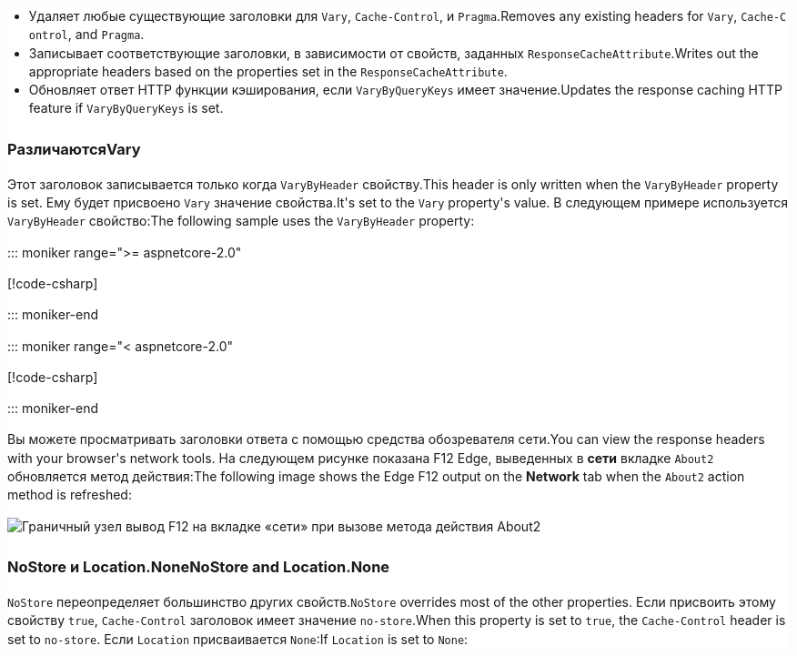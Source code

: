 * <span data-ttu-id="907c5-200">Удаляет любые существующие заголовки для `Vary`, `Cache-Control`, и `Pragma`.</span><span class="sxs-lookup"><span data-stu-id="907c5-200">Removes any existing headers for `Vary`, `Cache-Control`, and `Pragma`.</span></span> 
* <span data-ttu-id="907c5-201">Записывает соответствующие заголовки, в зависимости от свойств, заданных `ResponseCacheAttribute`.</span><span class="sxs-lookup"><span data-stu-id="907c5-201">Writes out the appropriate headers based on the properties set in the `ResponseCacheAttribute`.</span></span> 
* <span data-ttu-id="907c5-202">Обновляет ответ HTTP функции кэширования, если `VaryByQueryKeys` имеет значение.</span><span class="sxs-lookup"><span data-stu-id="907c5-202">Updates the response caching HTTP feature if `VaryByQueryKeys` is set.</span></span>

### <a name="vary"></a><span data-ttu-id="907c5-203">Различаются</span><span class="sxs-lookup"><span data-stu-id="907c5-203">Vary</span></span>

<span data-ttu-id="907c5-204">Этот заголовок записывается только когда `VaryByHeader` свойству.</span><span class="sxs-lookup"><span data-stu-id="907c5-204">This header is only written when the `VaryByHeader` property is set.</span></span> <span data-ttu-id="907c5-205">Ему будет присвоено `Vary` значение свойства.</span><span class="sxs-lookup"><span data-stu-id="907c5-205">It's set to the `Vary` property's value.</span></span> <span data-ttu-id="907c5-206">В следующем примере используется `VaryByHeader` свойство:</span><span class="sxs-lookup"><span data-stu-id="907c5-206">The following sample uses the `VaryByHeader` property:</span></span>

::: moniker range=">= aspnetcore-2.0"

[!code-csharp[](response/samples/2.x/ResponseCacheSample/Controllers/HomeController.cs?name=snippet_VaryByHeader&highlight=1)]

::: moniker-end

::: moniker range="< aspnetcore-2.0"

[!code-csharp[](response/samples/1.x/ResponseCacheSample/Controllers/HomeController.cs?name=snippet_VaryByHeader&highlight=1)]

::: moniker-end

<span data-ttu-id="907c5-207">Вы можете просматривать заголовки ответа с помощью средства обозревателя сети.</span><span class="sxs-lookup"><span data-stu-id="907c5-207">You can view the response headers with your browser's network tools.</span></span> <span data-ttu-id="907c5-208">На следующем рисунке показана F12 Edge, выведенных в **сети** вкладке `About2` обновляется метод действия:</span><span class="sxs-lookup"><span data-stu-id="907c5-208">The following image shows the Edge F12 output on the **Network** tab when the `About2` action method is refreshed:</span></span>

![Граничный узел вывод F12 на вкладке «сети» при вызове метода действия About2](response/_static/vary.png)

### <a name="nostore-and-locationnone"></a><span data-ttu-id="907c5-210">NoStore и Location.None</span><span class="sxs-lookup"><span data-stu-id="907c5-210">NoStore and Location.None</span></span>

<span data-ttu-id="907c5-211">`NoStore` переопределяет большинство других свойств.</span><span class="sxs-lookup"><span data-stu-id="907c5-211">`NoStore` overrides most of the other properties.</span></span> <span data-ttu-id="907c5-212">Если присвоить этому свойству `true`, `Cache-Control` заголовок имеет значение `no-store`.</span><span class="sxs-lookup"><span data-stu-id="907c5-212">When this property is set to `true`, the `Cache-Control` header is set to `no-store`.</span></span> <span data-ttu-id="907c5-213">Если `Location` присваивается `None`:</span><span class="sxs-lookup"><span data-stu-id="907c5-213">If `Location` is set to `None`:</span></span>
